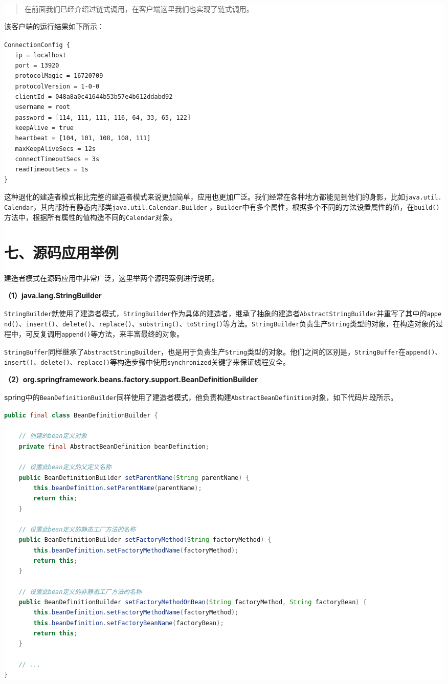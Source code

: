 > 在前面我们已经介绍过链式调用，在客户端这里我们也实现了链式调用。

该客户端的运行结果如下所示：
```text
ConnectionConfig {
   ip = localhost
   port = 13920
   protocolMagic = 16720709
   protocolVersion = 1-0-0
   clientId = 048a8a0c41644b53b57e4b612ddabd92
   username = root
   password = [114, 111, 111, 116, 64, 33, 65, 122]
   keepAlive = true
   heartbeat = [104, 101, 108, 108, 111]
   maxKeepAliveSecs = 12s
   connectTimeoutSecs = 3s
   readTimeoutSecs = 1s
}
```
这种退化的建造者模式相比完整的建造者模式来说更加简单，应用也更加广泛。我们经常在各种地方都能见到他们的身影，比如`java.util.Calendar`，其内部持有静态内部类`java.util.Calendar.Builder` ，`Builder`中有多个属性，根据多个不同的方法设置属性的值，在`build()`方法中，根据所有属性的值构造不同的`Calendar`对象。

# 七、源码应用举例
建造者模式在源码应用中非常广泛，这里举两个源码案例进行说明。

**（1）java.lang.StringBuilder**

`StringBuilder`就使用了建造者模式，`StringBuilder`作为具体的建造者，继承了抽象的建造者`AbstractStringBuilder`并重写了其中的`append()`、`insert()`、`delete()`、`replace()`、`substring()`、`toString()`等方法。`StringBuilder`负责生产`String`类型的对象，在构造对象的过程中，可反复调用`append()`等方法，来丰富最终的对象。

`StringBuffer`同样继承了`AbstractStringBuilder`，也是用于负责生产`String`类型的对象。他们之间的区别是，`StringBuffer`在`append()`、`insert()`、`delete()`、`replace()`等构造步骤中使用`synchronized`关键字来保证线程安全。

**（2）org.springframework.beans.factory.support.BeanDefinitionBuilder**

spring中的`BeanDefinitionBuilder`同样使用了建造者模式，他负责构建`AbstractBeanDefinition`对象，如下代码片段所示。
```java
public final class BeanDefinitionBuilder {

    // 创建的bean定义对象
    private final AbstractBeanDefinition beanDefinition;

    // 设置此bean定义的父定义名称
    public BeanDefinitionBuilder setParentName(String parentName) {
		this.beanDefinition.setParentName(parentName);
		return this;
	}

    // 设置此bean定义的静态工厂方法的名称
    public BeanDefinitionBuilder setFactoryMethod(String factoryMethod) {
		this.beanDefinition.setFactoryMethodName(factoryMethod);
		return this;
	}

    // 设置此bean定义的非静态工厂方法的名称
    public BeanDefinitionBuilder setFactoryMethodOnBean(String factoryMethod, String factoryBean) {
		this.beanDefinition.setFactoryMethodName(factoryMethod);
		this.beanDefinition.setFactoryBeanName(factoryBean);
		return this;
	}

    // ...
}
```
